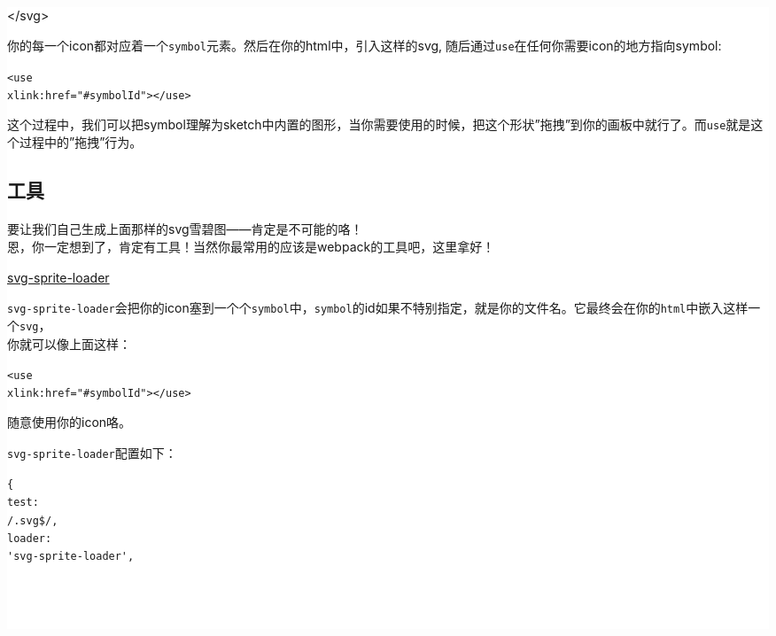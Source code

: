 <span class="hljs-tag">&lt;/<span class="hljs-name">svg</span>&gt;</span></code></pre><p>&#x4F60;&#x7684;&#x6BCF;&#x4E00;&#x4E2A;icon&#x90FD;&#x5BF9;&#x5E94;&#x7740;&#x4E00;&#x4E2A;<code>symbol</code>&#x5143;&#x7D20;&#x3002;&#x7136;&#x540E;&#x5728;&#x4F60;&#x7684;html&#x4E2D;&#xFF0C;&#x5F15;&#x5165;&#x8FD9;&#x6837;&#x7684;svg, &#x968F;&#x540E;&#x901A;&#x8FC7;<code>use</code>&#x5728;&#x4EFB;&#x4F55;&#x4F60;&#x9700;&#x8981;icon&#x7684;&#x5730;&#x65B9;&#x6307;&#x5411;symbol:</p><div class="widget-codetool" style="display:none"><div class="widget-codetool--inner"><span class="selectCode code-tool" data-toggle="tooltip" data-placement="top" title="" data-original-title="&#x5168;&#x9009;"></span> <span type="button" class="copyCode code-tool" data-toggle="tooltip" data-placement="top" data-clipboard-text="&lt;use xlink:href=&quot;#symbolId&quot;&gt;&lt;/use&gt;" title="" data-original-title="&#x590D;&#x5236;"></span> <span type="button" class="saveToNote code-tool" data-toggle="tooltip" data-placement="top" title="" data-original-title="&#x653E;&#x8FDB;&#x7B14;&#x8BB0;"></span></div></div><pre class="xml hljs"><code class="html" style="word-break:break-word;white-space:initial"><span class="hljs-tag">&lt;<span class="hljs-name">use</span> <span class="hljs-attr">xlink:href</span>=<span class="hljs-string">&quot;#symbolId&quot;</span>&gt;</span><span class="hljs-tag">&lt;/<span class="hljs-name">use</span>&gt;</span></code></pre><p>&#x8FD9;&#x4E2A;&#x8FC7;&#x7A0B;&#x4E2D;&#xFF0C;&#x6211;&#x4EEC;&#x53EF;&#x4EE5;&#x628A;symbol&#x7406;&#x89E3;&#x4E3A;sketch&#x4E2D;&#x5185;&#x7F6E;&#x7684;&#x56FE;&#x5F62;&#xFF0C;&#x5F53;&#x4F60;&#x9700;&#x8981;&#x4F7F;&#x7528;&#x7684;&#x65F6;&#x5019;&#xFF0C;&#x628A;&#x8FD9;&#x4E2A;&#x5F62;&#x72B6;&#x201D;&#x62D6;&#x62FD;&#x201D;&#x5230;&#x4F60;&#x7684;&#x753B;&#x677F;&#x4E2D;&#x5C31;&#x884C;&#x4E86;&#x3002;&#x800C;<code>use</code>&#x5C31;&#x662F;&#x8FD9;&#x4E2A;&#x8FC7;&#x7A0B;&#x4E2D;&#x7684;&#x201D;&#x62D6;&#x62FD;&#x201D;&#x884C;&#x4E3A;&#x3002;</p><h2 id="articleHeader1">&#x5DE5;&#x5177;</h2><p>&#x8981;&#x8BA9;&#x6211;&#x4EEC;&#x81EA;&#x5DF1;&#x751F;&#x6210;&#x4E0A;&#x9762;&#x90A3;&#x6837;&#x7684;svg&#x96EA;&#x78A7;&#x56FE;&#x2014;&#x2014;&#x80AF;&#x5B9A;&#x662F;&#x4E0D;&#x53EF;&#x80FD;&#x7684;&#x54AF;&#xFF01;<br>&#x6069;&#xFF0C;&#x4F60;&#x4E00;&#x5B9A;&#x60F3;&#x5230;&#x4E86;&#xFF0C;&#x80AF;&#x5B9A;&#x6709;&#x5DE5;&#x5177;&#xFF01;&#x5F53;&#x7136;&#x4F60;&#x6700;&#x5E38;&#x7528;&#x7684;&#x5E94;&#x8BE5;&#x662F;webpack&#x7684;&#x5DE5;&#x5177;&#x5427;&#xFF0C;&#x8FD9;&#x91CC;&#x62FF;&#x597D;&#xFF01;</p><p><a href="https://github.com/kisenka/svg-sprite-loader" rel="nofollow noreferrer" target="_blank">svg-sprite-loader</a></p><p><code>svg-sprite-loader</code>&#x4F1A;&#x628A;&#x4F60;&#x7684;icon&#x585E;&#x5230;&#x4E00;&#x4E2A;&#x4E2A;<code>symbol</code>&#x4E2D;&#xFF0C;<code>symbol</code>&#x7684;id&#x5982;&#x679C;&#x4E0D;&#x7279;&#x522B;&#x6307;&#x5B9A;&#xFF0C;&#x5C31;&#x662F;&#x4F60;&#x7684;&#x6587;&#x4EF6;&#x540D;&#x3002;&#x5B83;&#x6700;&#x7EC8;&#x4F1A;&#x5728;&#x4F60;&#x7684;<code>html</code>&#x4E2D;&#x5D4C;&#x5165;&#x8FD9;&#x6837;&#x4E00;&#x4E2A;<code>svg</code>&#xFF0C;<br>&#x4F60;&#x5C31;&#x53EF;&#x4EE5;&#x50CF;&#x4E0A;&#x9762;&#x8FD9;&#x6837;&#xFF1A;</p><div class="widget-codetool" style="display:none"><div class="widget-codetool--inner"><span class="selectCode code-tool" data-toggle="tooltip" data-placement="top" title="" data-original-title="&#x5168;&#x9009;"></span> <span type="button" class="copyCode code-tool" data-toggle="tooltip" data-placement="top" data-clipboard-text="&lt;use xlink:href=&quot;#symbolId&quot;&gt;&lt;/use&gt;" title="" data-original-title="&#x590D;&#x5236;"></span> <span type="button" class="saveToNote code-tool" data-toggle="tooltip" data-placement="top" title="" data-original-title="&#x653E;&#x8FDB;&#x7B14;&#x8BB0;"></span></div></div><pre class="xml hljs"><code class="html" style="word-break:break-word;white-space:initial"><span class="hljs-tag">&lt;<span class="hljs-name">use</span> <span class="hljs-attr">xlink:href</span>=<span class="hljs-string">&quot;#symbolId&quot;</span>&gt;</span><span class="hljs-tag">&lt;/<span class="hljs-name">use</span>&gt;</span></code></pre><p>&#x968F;&#x610F;&#x4F7F;&#x7528;&#x4F60;&#x7684;icon&#x54AF;&#x3002;</p><p><code>svg-sprite-loader</code>&#x914D;&#x7F6E;&#x5982;&#x4E0B;&#xFF1A;</p><div class="widget-codetool" style="display:none"><div class="widget-codetool--inner"><span class="selectCode code-tool" data-toggle="tooltip" data-placement="top" title="" data-original-title="&#x5168;&#x9009;"></span> <span type="button" class="copyCode code-tool" data-toggle="tooltip" data-placement="top" data-clipboard-text="{
  test: /\.svg$/,
  loader: &apos;svg-sprite-loader&apos;,
}" title="" data-original-title="&#x590D;&#x5236;"></span> <span type="button" class="saveToNote code-tool" data-toggle="tooltip" data-placement="top" title="" data-original-title="&#x653E;&#x8FDB;&#x7B14;&#x8BB0;"></span></div></div><pre class="javascript hljs"><code class="js">{
  <span class="hljs-attr">test</span>: <span class="hljs-regexp">/\.svg$/</span>,
  <span class="hljs-attr">loader</span>: <span class="hljs-string">&apos;svg-sprite-loader&apos;</span>,